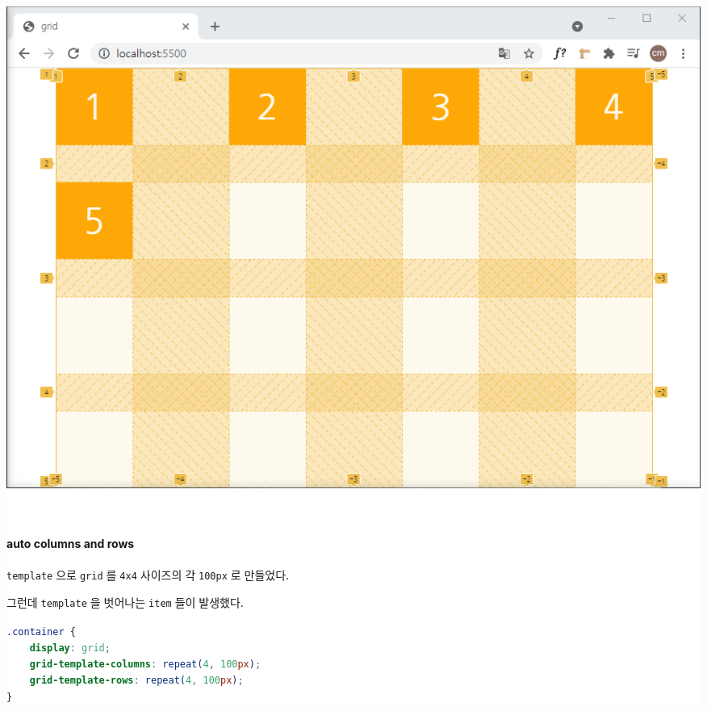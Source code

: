 ![grid content](./img/grid_content.PNG)

<br>

#### auto columns and rows

`template` 으로 `grid` 를 `4x4` 사이즈의 각 `100px` 로 만들었다.

그런데 `template` 을 벗어나는 `item` 들이 발생했다.

```css
.container {
    display: grid;
    grid-template-columns: repeat(4, 100px);
    grid-template-rows: repeat(4, 100px);
}
```
